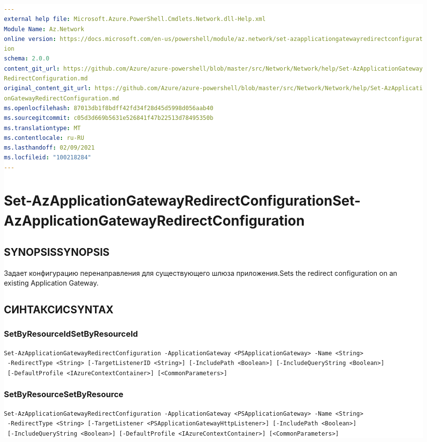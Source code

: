 ```yaml
---
external help file: Microsoft.Azure.PowerShell.Cmdlets.Network.dll-Help.xml
Module Name: Az.Network
online version: https://docs.microsoft.com/en-us/powershell/module/az.network/set-azapplicationgatewayredirectconfiguration
schema: 2.0.0
content_git_url: https://github.com/Azure/azure-powershell/blob/master/src/Network/Network/help/Set-AzApplicationGatewayRedirectConfiguration.md
original_content_git_url: https://github.com/Azure/azure-powershell/blob/master/src/Network/Network/help/Set-AzApplicationGatewayRedirectConfiguration.md
ms.openlocfilehash: 87013db1f8bdff42fd34f28d45d5998d056aab40
ms.sourcegitcommit: c05d3d669b5631e526841f47b22513d78495350b
ms.translationtype: MT
ms.contentlocale: ru-RU
ms.lasthandoff: 02/09/2021
ms.locfileid: "100218284"
---
```

# <span data-ttu-id="6dd9f-101">Set-AzApplicationGatewayRedirectConfiguration</span><span class="sxs-lookup"><span data-stu-id="6dd9f-101">Set-AzApplicationGatewayRedirectConfiguration</span></span>

## <span data-ttu-id="6dd9f-102">SYNOPSIS</span><span class="sxs-lookup"><span data-stu-id="6dd9f-102">SYNOPSIS</span></span>
<span data-ttu-id="6dd9f-103">Задает конфигурацию перенаправления для существующего шлюза приложения.</span><span class="sxs-lookup"><span data-stu-id="6dd9f-103">Sets the redirect configuration on an existing Application Gateway.</span></span>

## <span data-ttu-id="6dd9f-104">СИНТАКСИС</span><span class="sxs-lookup"><span data-stu-id="6dd9f-104">SYNTAX</span></span>

### <span data-ttu-id="6dd9f-105">SetByResourceId</span><span class="sxs-lookup"><span data-stu-id="6dd9f-105">SetByResourceId</span></span>
```
Set-AzApplicationGatewayRedirectConfiguration -ApplicationGateway <PSApplicationGateway> -Name <String>
 -RedirectType <String> [-TargetListenerID <String>] [-IncludePath <Boolean>] [-IncludeQueryString <Boolean>]
 [-DefaultProfile <IAzureContextContainer>] [<CommonParameters>]
```

### <span data-ttu-id="6dd9f-106">SetByResource</span><span class="sxs-lookup"><span data-stu-id="6dd9f-106">SetByResource</span></span>
```
Set-AzApplicationGatewayRedirectConfiguration -ApplicationGateway <PSApplicationGateway> -Name <String>
 -RedirectType <String> [-TargetListener <PSApplicationGatewayHttpListener>] [-IncludePath <Boolean>]
 [-IncludeQueryString <Boolean>] [-DefaultProfile <IAzureContextContainer>] [<CommonParameters>]
```
